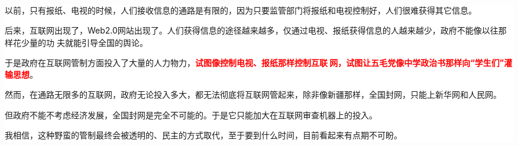   <p>
    以前，只有报纸、电视的时候，人们接收信息的通路是有限的，因为只要监管部门将报纸和电视控制好，人们很难获得其它信息。
  </p>
  
  <p>
    后来，互联网出现了，Web2.0网站出现了。人们获得信息的途径越来越多，仅通过电视、报纸获得信息的人越来越少，政府不能像以往那样花少量的功 夫就能引导全国的舆论。
  </p>
  
  <p>
    于是政府在互联网管制方面投入了大量的人力物力，<span style="color:#ff0000;"><strong>试图像控制电视、报纸那样控制互联 网，试图让五毛党像中学政治书那样向“学生们”灌输思想</strong></span>。
  </p>
  
  <p>
    然而，在通路无限多的互联网，政府无论投入多大，都无法彻底将互联网管起来，除非像新疆那样，全国封网，只能上新华网和人民网。
  </p>
  
  <p>
    但政府不能不考虑经济发展，全国封网是完全不可能的。于是它只能加大在互联网审查机器上的投入。
  </p>
  
  <p>
    我相信，这种野蛮的管制最终会被透明的、民主的方式取代，至于要到什么时间，目前看起来有点期不可盼。
  </p>
</div>